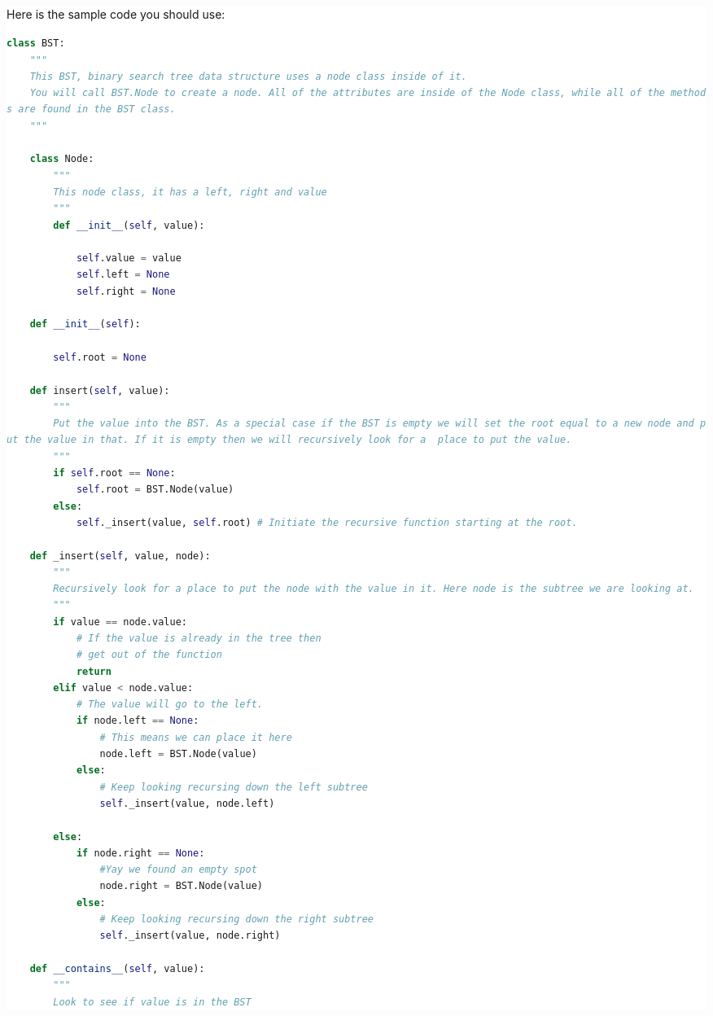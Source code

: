 Here is the sample code you should use:

```Python
class BST:
    """
    This BST, binary search tree data structure uses a node class inside of it.
    You will call BST.Node to create a node. All of the attributes are inside of the Node class, while all of the methods are found in the BST class.
    """

    class Node:
        """
        This node class, it has a left, right and value
        """
        def __init__(self, value):
            
            self.value = value
            self.left = None
            self.right = None
    
    def __init__(self):

        self.root = None
    
    def insert(self, value):
        """
        Put the value into the BST. As a special case if the BST is empty we will set the root equal to a new node and put the value in that. If it is empty then we will recursively look for a  place to put the value.
        """
        if self.root == None:
            self.root = BST.Node(value)
        else:
            self._insert(value, self.root) # Initiate the recursive function starting at the root.

    def _insert(self, value, node):
        """
        Recursively look for a place to put the node with the value in it. Here node is the subtree we are looking at. 
        """
        if value == node.value:
            # If the value is already in the tree then 
            # get out of the function
            return
        elif value < node.value:
            # The value will go to the left.
            if node.left == None:
                # This means we can place it here
                node.left = BST.Node(value)
            else:
                # Keep looking recursing down the left subtree
                self._insert(value, node.left)

        else:
            if node.right == None:
                #Yay we found an empty spot
                node.right = BST.Node(value)
            else:
                # Keep looking recursing down the right subtree
                self._insert(value, node.right)

    def __contains__(self, value):
        """ 
        Look to see if value is in the BST
```